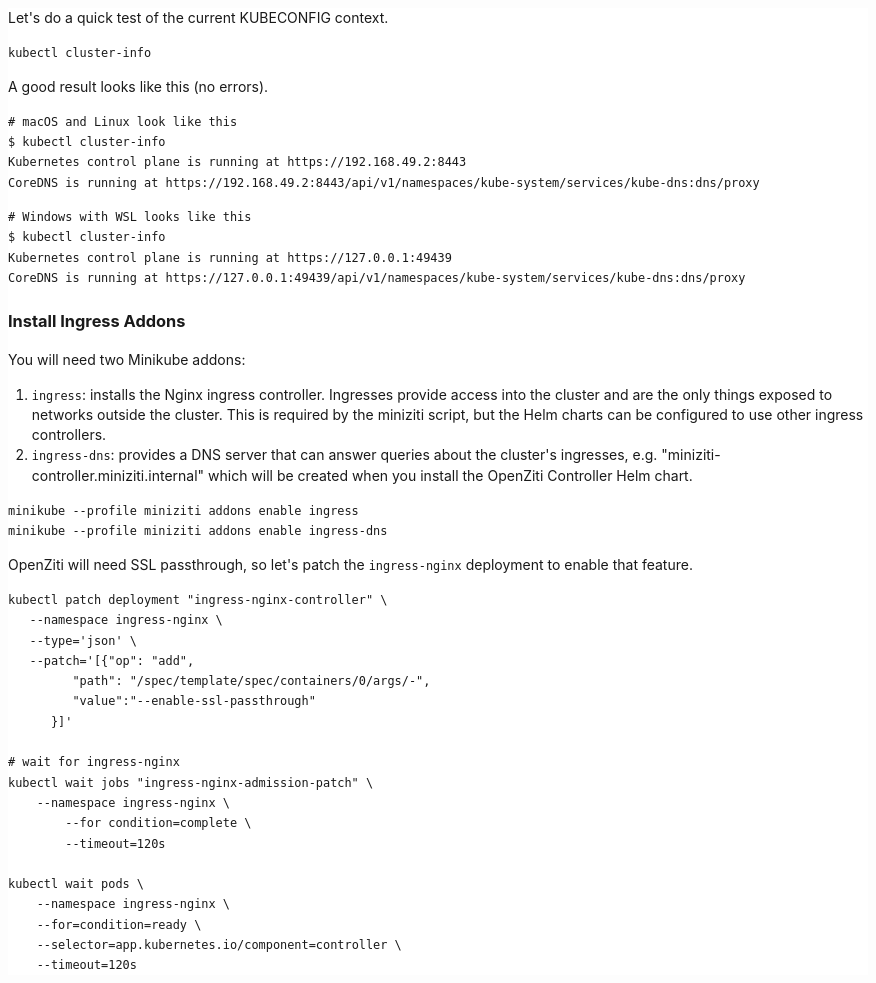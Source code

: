 Let's do a quick test of the current KUBECONFIG context.

```
kubectl cluster-info
```

A good result looks like this (no errors).

```
# macOS and Linux look like this
$ kubectl cluster-info
Kubernetes control plane is running at https://192.168.49.2:8443
CoreDNS is running at https://192.168.49.2:8443/api/v1/namespaces/kube-system/services/kube-dns:dns/proxy
```

```
# Windows with WSL looks like this
$ kubectl cluster-info
Kubernetes control plane is running at https://127.0.0.1:49439
CoreDNS is running at https://127.0.0.1:49439/api/v1/namespaces/kube-system/services/kube-dns:dns/proxy
```

### Install Ingress Addons

You will need two Minikube addons:

1. `ingress`: installs the Nginx ingress controller. Ingresses provide access into the cluster and are the only things exposed to networks outside the cluster. This is required by the miniziti script, but the Helm charts can be configured to use other ingress controllers.
1. `ingress-dns`: provides a DNS server that can answer queries about the cluster's ingresses, e.g. "miniziti-controller.miniziti.internal" which will be created when you install the OpenZiti Controller Helm chart.

```
minikube --profile miniziti addons enable ingress
minikube --profile miniziti addons enable ingress-dns
```

OpenZiti will need SSL passthrough, so let's patch the `ingress-nginx` deployment to enable that feature.

```
kubectl patch deployment "ingress-nginx-controller" \
   --namespace ingress-nginx \
   --type='json' \
   --patch='[{"op": "add",
         "path": "/spec/template/spec/containers/0/args/-",
         "value":"--enable-ssl-passthrough"
      }]'

# wait for ingress-nginx
kubectl wait jobs "ingress-nginx-admission-patch" \
    --namespace ingress-nginx \
        --for condition=complete \
        --timeout=120s

kubectl wait pods \
    --namespace ingress-nginx \
    --for=condition=ready \
    --selector=app.kubernetes.io/component=controller \
    --timeout=120s
```

